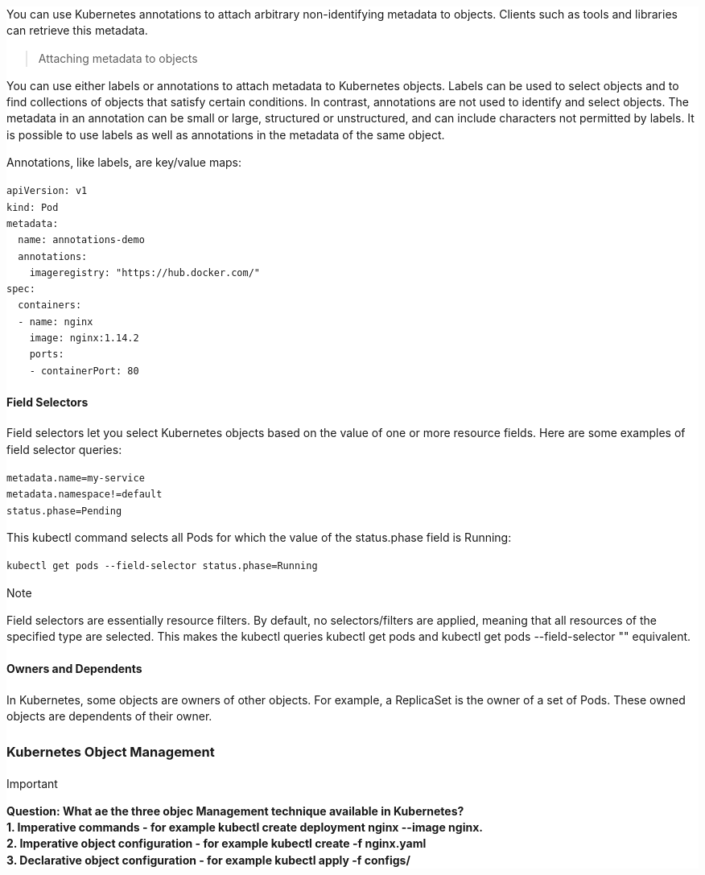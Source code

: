 You can use Kubernetes annotations to attach arbitrary non-identifying metadata to objects. Clients such as tools and libraries can retrieve this metadata.

> Attaching metadata to objects

You can use either labels or annotations to attach metadata to Kubernetes objects. Labels can be used to select objects and to find collections of objects that satisfy certain conditions. In contrast, annotations are not used to identify and select objects. The metadata in an annotation can be small or large, structured or unstructured, and can include characters not permitted by labels. It is possible to use labels as well as annotations in the metadata of the same object.

Annotations, like labels, are key/value maps:
```
apiVersion: v1
kind: Pod
metadata:
  name: annotations-demo
  annotations:
    imageregistry: "https://hub.docker.com/"
spec:
  containers:
  - name: nginx
    image: nginx:1.14.2
    ports:
    - containerPort: 80

```

#### Field Selectors
Field selectors let you select Kubernetes objects based on the value of one or more resource fields. Here are some examples of field selector queries:
```
metadata.name=my-service
metadata.namespace!=default
status.phase=Pending
```
This kubectl command selects all Pods for which the value of the status.phase field is Running:
```
kubectl get pods --field-selector status.phase=Running
```
> [!Note]
> Field selectors are essentially resource filters. By default, no selectors/filters are applied, meaning that all resources of the specified type are selected. This makes the kubectl queries kubectl get pods and kubectl get pods --field-selector "" equivalent.


#### Owners and Dependents  
In Kubernetes, some objects are owners of other objects. For example, a ReplicaSet is the owner of a set of Pods. These owned objects are dependents of their owner.



### Kubernetes Object Management
> [!important]
> **Question: What ae the three objec Management technique available in Kubernetes?** 
> <br> **1. Imperative commands - for example kubectl create deployment nginx --image nginx.** 
> <br> **2. Imperative object configuration - for example  kubectl create -f nginx.yaml**
> <br> **3. Declarative object configuration - for example kubectl apply -f configs/**
